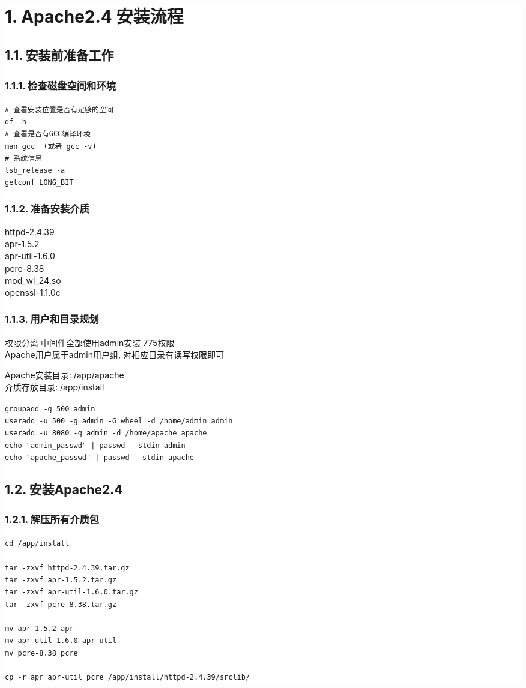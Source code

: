 # 1. Apache2.4 安装流程

## 1.1. 安装前准备工作

### 1.1.1. 检查磁盘空间和环境

```shell
# 查看安装位置是否有足够的空间
df -h
# 查看是否有GCC编译环境
man gcc  (或者 gcc -v)
# 系统信息
lsb_release -a
getconf LONG_BIT
```

### 1.1.2. 准备安装介质

httpd-2.4.39  
apr-1.5.2  
apr-util-1.6.0  
pcre-8.38  
mod_wl_24.so  
openssl-1.1.0c

### 1.1.3. 用户和目录规划

权限分离 中间件全部使用admin安装 775权限  
Apache用户属于admin用户组, 对相应目录有读写权限即可

Apache安装目录: /app/apache  
介质存放目录: /app/install  

```shell
groupadd -g 500 admin
useradd -u 500 -g admin -G wheel -d /home/admin admin
useradd -u 8080 -g admin -d /home/apache apache
echo "admin_passwd" | passwd --stdin admin
echo "apache_passwd" | passwd --stdin apache
```

## 1.2. 安装Apache2.4

### 1.2.1. 解压所有介质包

```shell
cd /app/install

tar -zxvf httpd-2.4.39.tar.gz  
tar -zxvf apr-1.5.2.tar.gz  
tar -zxvf apr-util-1.6.0.tar.gz  
tar -zxvf pcre-8.38.tar.gz

mv apr-1.5.2 apr  
mv apr-util-1.6.0 apr-util  
mv pcre-8.38 pcre

cp -r apr apr-util pcre /app/install/httpd-2.4.39/srclib/
```
